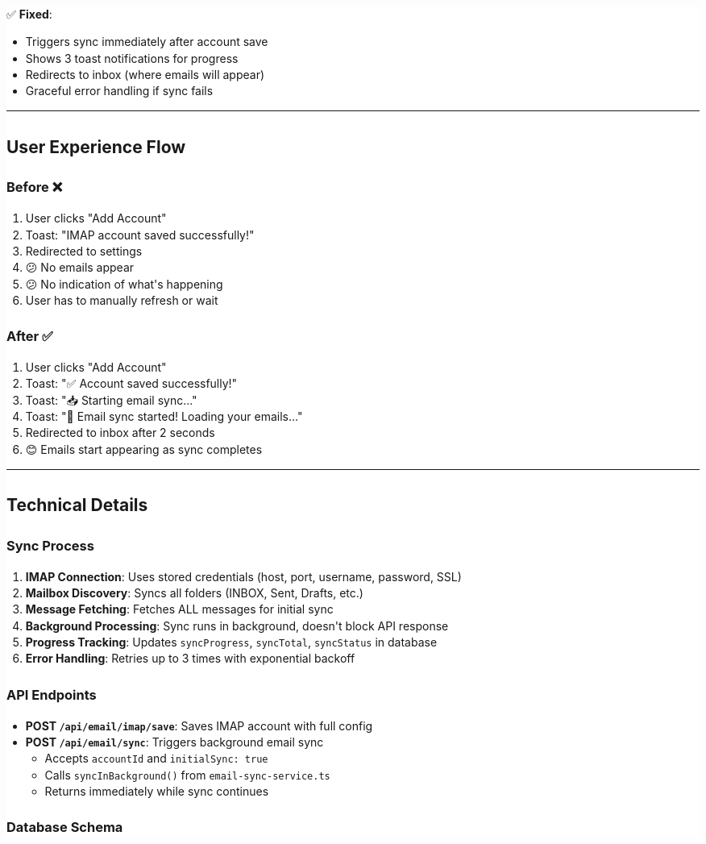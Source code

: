 ✅ **Fixed**:

- Triggers sync immediately after account save
- Shows 3 toast notifications for progress
- Redirects to inbox (where emails will appear)
- Graceful error handling if sync fails

---

## User Experience Flow

### Before ❌

1. User clicks "Add Account"
2. Toast: "IMAP account saved successfully!"
3. Redirected to settings
4. 😕 No emails appear
5. 😕 No indication of what's happening
6. User has to manually refresh or wait

### After ✅

1. User clicks "Add Account"
2. Toast: "✅ Account saved successfully!"
3. Toast: "📥 Starting email sync..."
4. Toast: "🎉 Email sync started! Loading your emails..."
5. Redirected to inbox after 2 seconds
6. 😊 Emails start appearing as sync completes

---

## Technical Details

### Sync Process

1. **IMAP Connection**: Uses stored credentials (host, port, username, password, SSL)
2. **Mailbox Discovery**: Syncs all folders (INBOX, Sent, Drafts, etc.)
3. **Message Fetching**: Fetches ALL messages for initial sync
4. **Background Processing**: Sync runs in background, doesn't block API response
5. **Progress Tracking**: Updates `syncProgress`, `syncTotal`, `syncStatus` in database
6. **Error Handling**: Retries up to 3 times with exponential backoff

### API Endpoints

- **POST `/api/email/imap/save`**: Saves IMAP account with full config
- **POST `/api/email/sync`**: Triggers background email sync
  - Accepts `accountId` and `initialSync: true`
  - Calls `syncInBackground()` from `email-sync-service.ts`
  - Returns immediately while sync continues

### Database Schema
